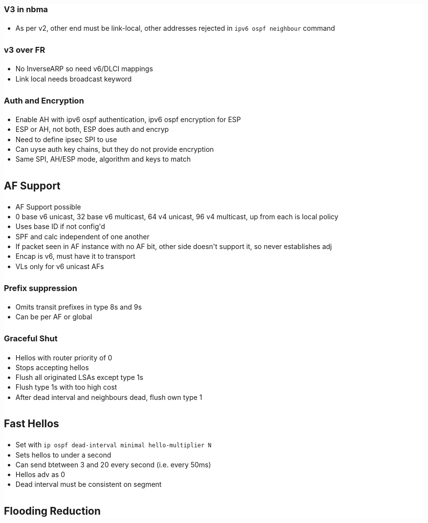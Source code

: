 ### V3 in nbma

* As per v2, other end must be link-local, other addresses rejected in `ipv6 ospf neighbour` command

### v3 over FR

* No InverseARP so need v6/DLCI mappings
* Link local needs broadcast keyword

### Auth and Encryption

* Enable AH with ipv6 ospf authentication, ipv6 ospf encryption for ESP
* ESP or AH, not both, ESP does auth and encryp
* Need to define ipsec SPI to use
* Can uyse auth key chains, but they do not provide encryption
* Same SPI, AH/ESP mode, algorithm and keys to match

## AF Support

* AF Support possible
* 0 base v6 unicast, 32 base v6 multicast, 64 v4 unicast, 96 v4 multicast, up from each is local policy
* Uses base ID if not config'd
* SPF and calc independent of one another
* If packet seen in AF instance with no AF bit, other side doesn't support it, so never establishes adj
* Encap is v6, must have it to transport
* VLs only for v6 unicast AFs

### Prefix suppression

* Omits transit prefixes in type 8s and 9s
* Can be per AF or global

### Graceful Shut

* Hellos with router priority of 0
* Stops accepting hellos
* Flush all originated LSAs except type 1s
* Flush type 1s with too high cost
* After dead interval and neighbours dead, flush own type 1

## Fast Hellos

* Set with `ip ospf dead-interval minimal hello-multiplier N`
* Sets hellos to under a second
* Can send btetween 3 and 20 every second (i.e. every 50ms)
* Hellos adv as 0
* Dead interval must be consistent on segment

## Flooding Reduction
